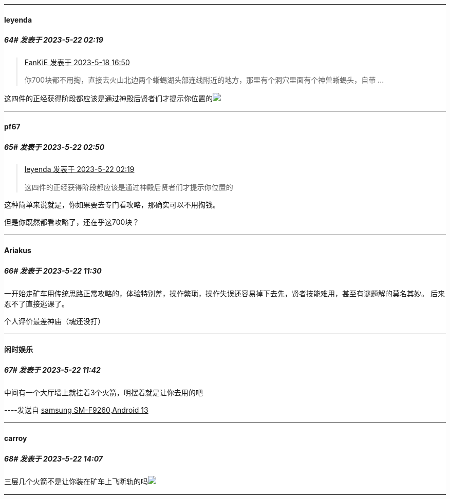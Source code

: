 
*****

####  leyenda  
##### 64#       发表于 2023-5-22 02:19

<blockquote><a href="httphttps://bbs.saraba1st.com/2b/forum.php?mod=redirect&amp;goto=findpost&amp;pid=60892106&amp;ptid=2134776" target="_blank">FanKiE 发表于 2023-5-18 16:50</a>

你700块都不用掏，直接去火山北边两个蜥蜴湖头部连线附近的地方，那里有个洞穴里面有个神兽蜥蜴头，自带 ...</blockquote>
这四件的正经获得阶段都应该是通过神殿后贤者们才提示你位置的<img src="https://static.saraba1st.com/image/smiley/face2017/067.png" referrerpolicy="no-referrer">


*****

####  pf67  
##### 65#       发表于 2023-5-22 02:50

<blockquote><a href="httphttps://bbs.saraba1st.com/2b/forum.php?mod=redirect&amp;goto=findpost&amp;pid=60938698&amp;ptid=2134776" target="_blank">leyenda 发表于 2023-5-22 02:19</a>

这四件的正经获得阶段都应该是通过神殿后贤者们才提示你位置的</blockquote>
这种简单来说就是，你如果要去专门看攻略，那确实可以不用掏钱。

但是你既然都看攻略了，还在乎这700块？


*****

####  Ariakus  
##### 66#       发表于 2023-5-22 11:30

一开始走矿车用传统思路正常攻略的，体验特别差，操作繁琐，操作失误还容易掉下去先，贤者技能难用，甚至有谜题解的莫名其妙。
后来忍不了直接逃课了。

个人评价最差神庙（魂还没打）


*****

####  闲时娱乐  
##### 67#       发表于 2023-5-22 11:42

中间有一个大厅墙上就挂着3个火箭，明摆着就是让你去用的吧

----发送自 [samsung SM-F9260,Android 13](http://stage1.5j4m.com/?1.37)


*****

####  carroy  
##### 68#       发表于 2023-5-22 14:07

三层几个火箭不是让你装在矿车上飞断轨的吗<img src="https://static.saraba1st.com/image/smiley/face2017/068.png" referrerpolicy="no-referrer">


*****
